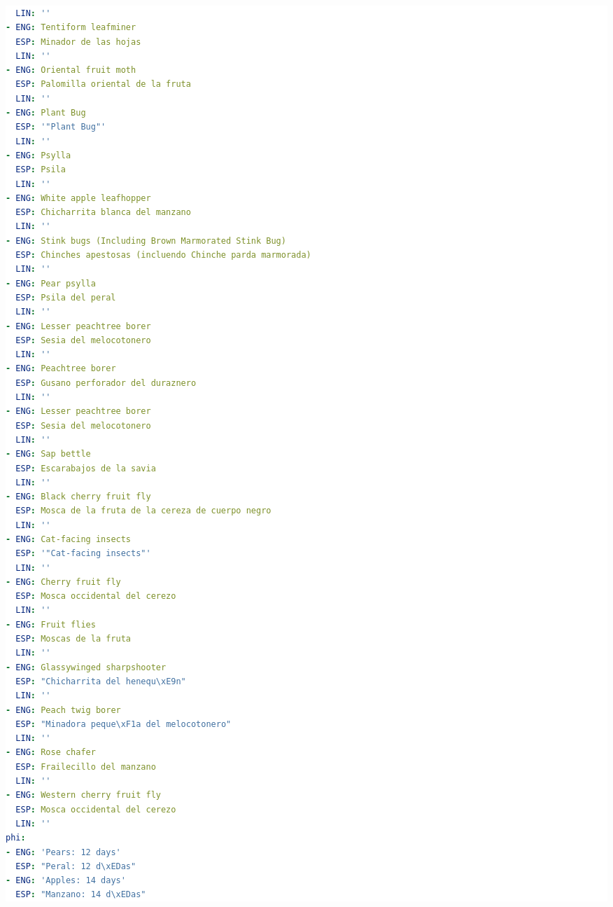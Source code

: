 ```yaml
  LIN: ''
- ENG: Tentiform leafminer
  ESP: Minador de las hojas
  LIN: ''
- ENG: Oriental fruit moth
  ESP: Palomilla oriental de la fruta
  LIN: ''
- ENG: Plant Bug
  ESP: '"Plant Bug"'
  LIN: ''
- ENG: Psylla
  ESP: Psila
  LIN: ''
- ENG: White apple leafhopper
  ESP: Chicharrita blanca del manzano
  LIN: ''
- ENG: Stink bugs (Including Brown Marmorated Stink Bug)
  ESP: Chinches apestosas (incluendo Chinche parda marmorada)
  LIN: ''
- ENG: Pear psylla
  ESP: Psila del peral
  LIN: ''
- ENG: Lesser peachtree borer
  ESP: Sesia del melocotonero
  LIN: ''
- ENG: Peachtree borer
  ESP: Gusano perforador del duraznero
  LIN: ''
- ENG: Lesser peachtree borer
  ESP: Sesia del melocotonero
  LIN: ''
- ENG: Sap bettle
  ESP: Escarabajos de la savia
  LIN: ''
- ENG: Black cherry fruit fly
  ESP: Mosca de la fruta de la cereza de cuerpo negro
  LIN: ''
- ENG: Cat-facing insects
  ESP: '"Cat-facing insects"'
  LIN: ''
- ENG: Cherry fruit fly
  ESP: Mosca occidental del cerezo
  LIN: ''
- ENG: Fruit flies
  ESP: Moscas de la fruta
  LIN: ''
- ENG: Glassywinged sharpshooter
  ESP: "Chicharrita del henequ\xE9n"
  LIN: ''
- ENG: Peach twig borer
  ESP: "Minadora peque\xF1a del melocotonero"
  LIN: ''
- ENG: Rose chafer
  ESP: Frailecillo del manzano
  LIN: ''
- ENG: Western cherry fruit fly
  ESP: Mosca occidental del cerezo
  LIN: ''
phi:
- ENG: 'Pears: 12 days'
  ESP: "Peral: 12 d\xEDas"
- ENG: 'Apples: 14 days'
  ESP: "Manzano: 14 d\xEDas"
```